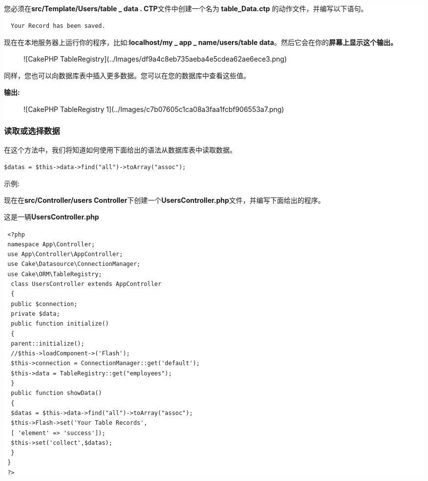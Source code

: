 您必须在**src/Template/Users/table _ data . CTP**文件中创建一个名为 **table_Data.ctp** 的动作文件，并编写以下语句。

```
  Your Record has been saved.
```

现在在本地服务器上运行你的程序，比如:**localhost/my _ app _ name/users/table data**。然后它会在你的**屏幕上显示这个输出。**

<figure class="aligncenter">![CakePHP TableRegistry](../Images/df9a4c8eb735aeba4e5cdea62ae6ece3.png)</figure>

同样，您也可以向数据库表中插入更多数据。您可以在您的数据库中查看这些值。

**输出:**

<figure class="aligncenter">![CakePHP TableRegistry 1](../Images/c7b07605c1ca08a3faa1fcbf906553a7.png)</figure>

### 读取或选择数据

在这个方法中，我们将知道如何使用下面给出的语法从数据库表中读取数据。

```
$datas = $this->data->find("all")->toArray("assoc");
```

示例:

现在在**src/Controller/users Controller**下创建一个**UsersController.php**文件，并编写下面给出的程序。

这是一辆**UsersController.php**

```
 <?php
 namespace App\Controller;
 use App\Controller\AppController;
 use Cake\Datasource\ConnectionManager;
 use Cake\ORM\TableRegistry;
  class UsersController extends AppController
  {
  public $connection;
  private $data;
  public function initialize()
  {
  parent::initialize();
  //$this->loadComponent->('Flash');
  $this->connection = ConnectionManager::get('default');
  $this->data = TableRegistry::get("employees"); 
  }
  public function showData()
  { 
  $datas = $this->data->find("all")->toArray("assoc");
  $this->Flash->set('Your Table Records',
  [ 'element' => 'success']);
  $this->set('collect',$datas);
  }
 }
 ?> 
```
